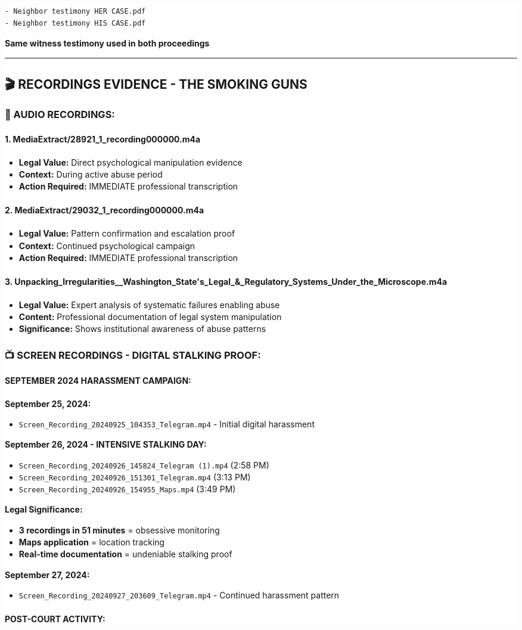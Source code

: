 ```
- Neighbor testimony HER CASE.pdf
- Neighbor testimony HIS CASE.pdf
```

**Same witness testimony used in both proceedings**

---

## **🎬 RECORDINGS EVIDENCE - THE SMOKING GUNS**

### **📱 AUDIO RECORDINGS:**

#### **1. MediaExtract/28921_1_recording000000.m4a**

- **Legal Value:** Direct psychological manipulation evidence
- **Context:** During active abuse period
- **Action Required:** IMMEDIATE professional transcription

#### **2. MediaExtract/29032_1_recording000000.m4a**  

- **Legal Value:** Pattern confirmation and escalation proof
- **Context:** Continued psychological campaign
- **Action Required:** IMMEDIATE professional transcription

#### **3. Unpacking_Irregularities__Washington_State's_Legal_&_Regulatory_Systems_Under_the_Microscope.m4a**

- **Legal Value:** Expert analysis of systematic failures enabling abuse
- **Content:** Professional documentation of legal system manipulation
- **Significance:** Shows institutional awareness of abuse patterns

### **📺 SCREEN RECORDINGS - DIGITAL STALKING PROOF:**

#### **SEPTEMBER 2024 HARASSMENT CAMPAIGN:**

**September 25, 2024:**

- `Screen_Recording_20240925_104353_Telegram.mp4` - Initial digital harassment

**September 26, 2024 - INTENSIVE STALKING DAY:**

- `Screen_Recording_20240926_145824_Telegram (1).mp4` (2:58 PM)
- `Screen_Recording_20240926_151301_Telegram.mp4` (3:13 PM)  
- `Screen_Recording_20240926_154955_Maps.mp4` (3:49 PM)

**Legal Significance:**

- **3 recordings in 51 minutes** = obsessive monitoring
- **Maps application** = location tracking
- **Real-time documentation** = undeniable stalking proof

**September 27, 2024:**

- `Screen_Recording_20240927_203609_Telegram.mp4` - Continued harassment pattern

#### **POST-COURT ACTIVITY:**
